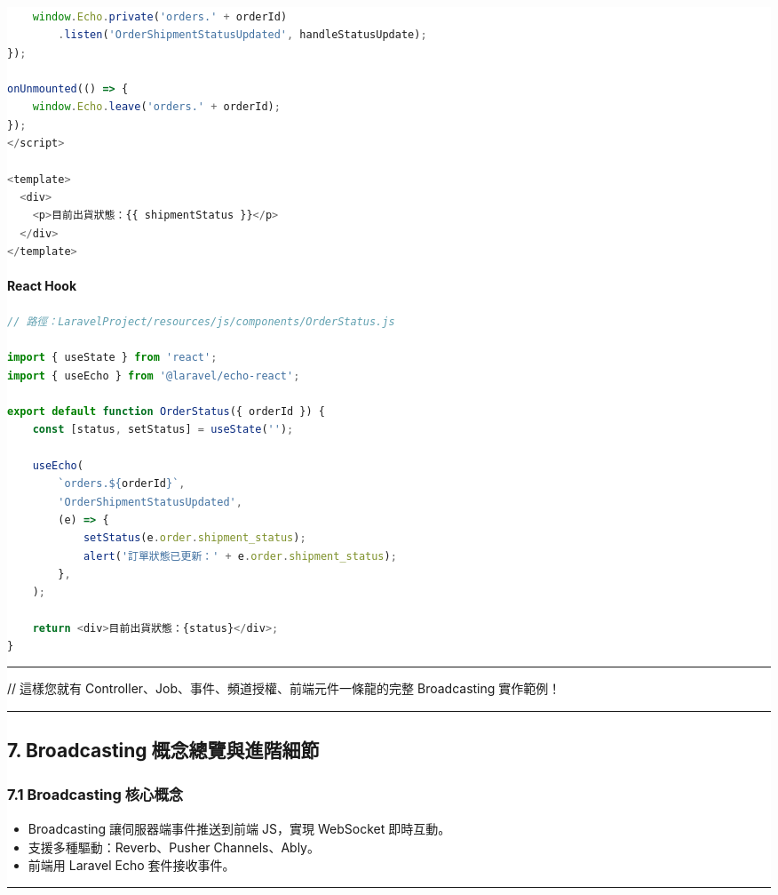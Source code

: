 ```js
    window.Echo.private('orders.' + orderId)
        .listen('OrderShipmentStatusUpdated', handleStatusUpdate);
});

onUnmounted(() => {
    window.Echo.leave('orders.' + orderId);
});
</script>

<template>
  <div>
    <p>目前出貨狀態：{{ shipmentStatus }}</p>
  </div>
</template>
```

#### React Hook
```js
// 路徑：LaravelProject/resources/js/components/OrderStatus.js

import { useState } from 'react';
import { useEcho } from '@laravel/echo-react';

export default function OrderStatus({ orderId }) {
    const [status, setStatus] = useState('');

    useEcho(
        `orders.${orderId}`,
        'OrderShipmentStatusUpdated',
        (e) => {
            setStatus(e.order.shipment_status);
            alert('訂單狀態已更新：' + e.order.shipment_status);
        },
    );

    return <div>目前出貨狀態：{status}</div>;
}
```

---

// 這樣您就有 Controller、Job、事件、頻道授權、前端元件一條龍的完整 Broadcasting 實作範例！ 

---

## 7. Broadcasting 概念總覽與進階細節

### 7.1 Broadcasting 核心概念
- Broadcasting 讓伺服器端事件推送到前端 JS，實現 WebSocket 即時互動。
- 支援多種驅動：Reverb、Pusher Channels、Ably。
- 前端用 Laravel Echo 套件接收事件。

---